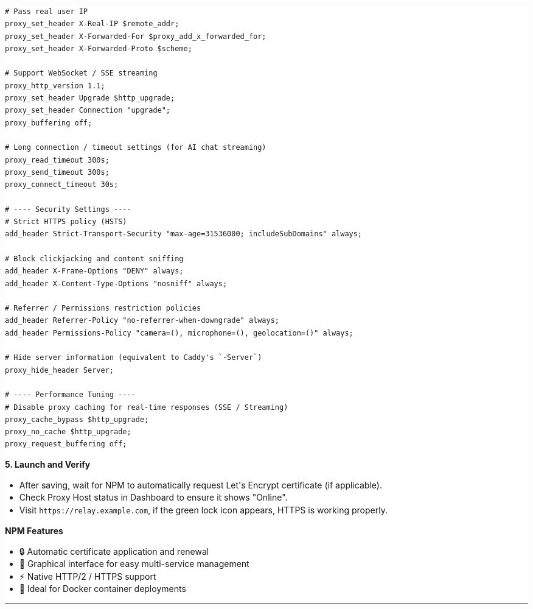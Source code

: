 ```nginx
# Pass real user IP
proxy_set_header X-Real-IP $remote_addr;
proxy_set_header X-Forwarded-For $proxy_add_x_forwarded_for;
proxy_set_header X-Forwarded-Proto $scheme;

# Support WebSocket / SSE streaming
proxy_http_version 1.1;
proxy_set_header Upgrade $http_upgrade;
proxy_set_header Connection "upgrade";
proxy_buffering off;

# Long connection / timeout settings (for AI chat streaming)
proxy_read_timeout 300s;
proxy_send_timeout 300s;
proxy_connect_timeout 30s;

# ---- Security Settings ----
# Strict HTTPS policy (HSTS)
add_header Strict-Transport-Security "max-age=31536000; includeSubDomains" always;

# Block clickjacking and content sniffing
add_header X-Frame-Options "DENY" always;
add_header X-Content-Type-Options "nosniff" always;

# Referrer / Permissions restriction policies
add_header Referrer-Policy "no-referrer-when-downgrade" always;
add_header Permissions-Policy "camera=(), microphone=(), geolocation=()" always;

# Hide server information (equivalent to Caddy's `-Server`)
proxy_hide_header Server;

# ---- Performance Tuning ----
# Disable proxy caching for real-time responses (SSE / Streaming)
proxy_cache_bypass $http_upgrade;
proxy_no_cache $http_upgrade;
proxy_request_buffering off;
```

**5. Launch and Verify**

- After saving, wait for NPM to automatically request Let's Encrypt certificate (if applicable).
- Check Proxy Host status in Dashboard to ensure it shows "Online".
- Visit `https://relay.example.com`, if the green lock icon appears, HTTPS is working properly.

**NPM Features**

- 🔒 Automatic certificate application and renewal
- 🔧 Graphical interface for easy multi-service management
- ⚡ Native HTTP/2 / HTTPS support
- 🚀 Ideal for Docker container deployments

---
